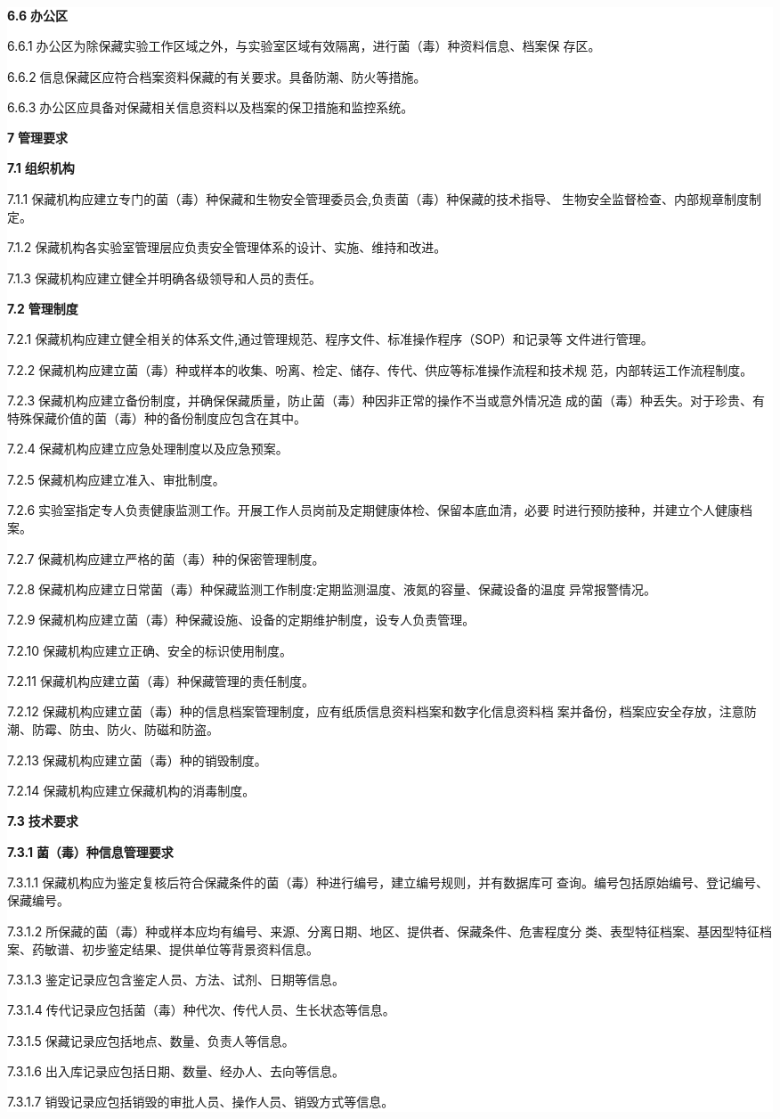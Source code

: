 **6.6** **办公区**

6.6.1   办公区为除保藏实验工作区域之外，与实验室区域有效隔离，进行菌（毒）种资料信息、档案保 存区。

6.6.2   信息保藏区应符合档案资料保藏的有关要求。具备防潮、防火等措施。

6.6.3   办公区应具备对保藏相关信息资料以及档案的保卫措施和监控系统。

**7**   **管理要求**

**7.1** **组织机构**

7.1.1   保藏机构应建立专门的菌（毒）种保藏和生物安全管理委员会,负责菌（毒）种保藏的技术指导、 生物安全监督检查、内部规章制度制定。

7.1.2   保藏机构各实验室管理层应负责安全管理体系的设计、实施、维持和改进。

7.1.3   保藏机构应建立健全并明确各级领导和人员的责任。

**7.2** **管理制度**

7.2.1   保藏机构应建立健全相关的体系文件,通过管理规范、程序文件、标准操作程序（SOP）和记录等 文件进行管理。

7.2.2   保藏机构应建立菌（毒）种或样本的收集、吩离、检定、储存、传代、供应等标准操作流程和技术规 范，内部转运工作流程制度。

7.2.3   保藏机构应建立备份制度，并确保保藏质量，防止菌（毒）种因非正常的操作不当或意外情况造 成的菌（毒）种丢失。对于珍贵、有特殊保藏价值的菌（毒）种的备份制度应包含在其中。

7.2.4   保藏机构应建立应急处理制度以及应急预案。

7.2.5   保藏机构应建立准入、审批制度。

7.2.6   实验室指定专人负责健康监测工作。开展工作人员岗前及定期健康体检、保留本底血清，必要 时进行预防接种，并建立个人健康档案。

7.2.7   保藏机构应建立严格的菌（毒）种的保密管理制度。

7.2.8   保藏机构应建立日常菌（毒）种保藏监测工作制度:定期监测温度、液氮的容量、保藏设备的温度 异常报警情况。

7.2.9   保藏机构应建立菌（毒）种保藏设施、设备的定期维护制度，设专人负责管理。

7.2.10   保藏机构应建立正确、安全的标识使用制度。

7.2.11   保藏机构应建立菌（毒）种保藏管理的责任制度。

7.2.12   保藏机构应建立菌（毒）种的信息档案管理制度，应有纸质信息资料档案和数字化信息资料档 案并备份，档案应安全存放，注意防潮、防霉、防虫、防火、防磁和防盗。

7.2.13   保藏机构应建立菌（毒）种的销毁制度。

7.2.14   保藏机构应建立保藏机构的消毒制度。

**7.3** **技术要求**

**7.3.1**   **菌（毒）种信息管理要求**

7.3.1.1  保藏机构应为鉴定复核后符合保藏条件的菌（毒）种进行编号，建立编号规则，并有数据库可 查询。编号包括原始编号、登记编号、保藏编号。

7.3.1.2  所保藏的菌（毒）种或样本应均有编号、来源、分离日期、地区、提供者、保藏条件、危害程度分 类、表型特征档案、基因型特征档案、药敏谱、初步鉴定结果、提供单位等背景资料信息。

7.3.1.3  鉴定记录应包含鉴定人员、方法、试剂、日期等信息。

7.3.1.4  传代记录应包括菌（毒）种代次、传代人员、生长状态等信息。

7.3.1.5  保藏记录应包括地点、数量、负责人等信息。

7.3.1.6  出入库记录应包括日期、数量、经办人、去向等信息。

7.3.1.7  销毁记录应包括销毁的审批人员、操作人员、销毁方式等信息。
